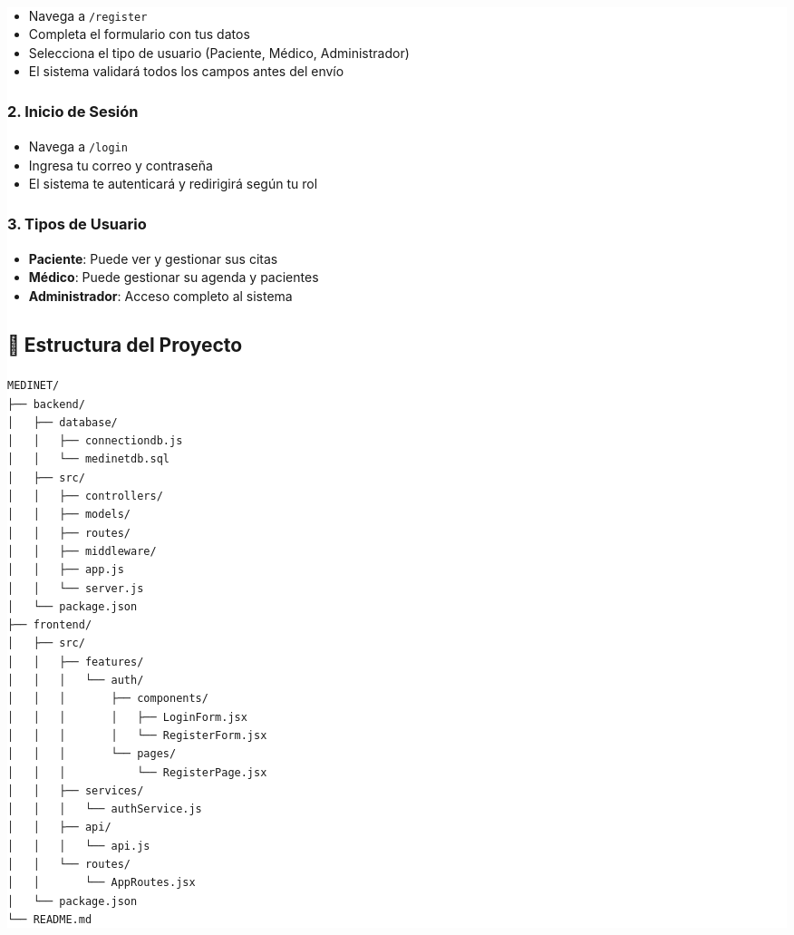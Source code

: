- Navega a `/register`
- Completa el formulario con tus datos
- Selecciona el tipo de usuario (Paciente, Médico, Administrador)
- El sistema validará todos los campos antes del envío

### 2. Inicio de Sesión

- Navega a `/login`
- Ingresa tu correo y contraseña
- El sistema te autenticará y redirigirá según tu rol

### 3. Tipos de Usuario

- **Paciente**: Puede ver y gestionar sus citas
- **Médico**: Puede gestionar su agenda y pacientes
- **Administrador**: Acceso completo al sistema

## 🔧 Estructura del Proyecto

```
MEDINET/
├── backend/
│   ├── database/
│   │   ├── connectiondb.js
│   │   └── medinetdb.sql
│   ├── src/
│   │   ├── controllers/
│   │   ├── models/
│   │   ├── routes/
│   │   ├── middleware/
│   │   ├── app.js
│   │   └── server.js
│   └── package.json
├── frontend/
│   ├── src/
│   │   ├── features/
│   │   │   └── auth/
│   │   │       ├── components/
│   │   │       │   ├── LoginForm.jsx
│   │   │       │   └── RegisterForm.jsx
│   │   │       └── pages/
│   │   │           └── RegisterPage.jsx
│   │   ├── services/
│   │   │   └── authService.js
│   │   ├── api/
│   │   │   └── api.js
│   │   └── routes/
│   │       └── AppRoutes.jsx
│   └── package.json
└── README.md
```

